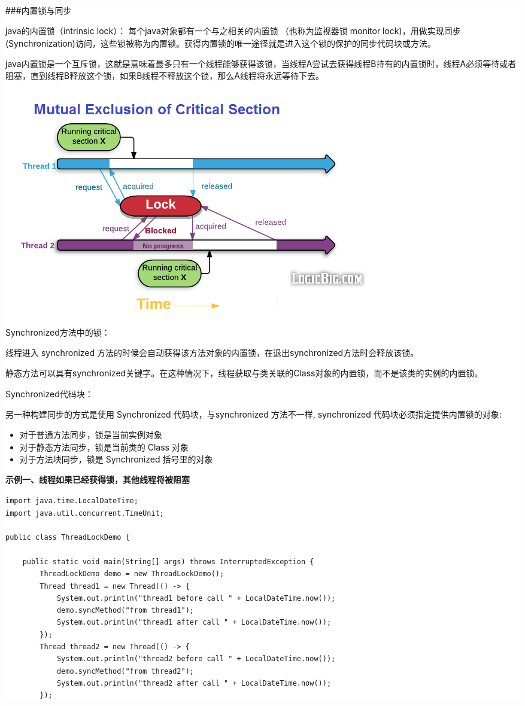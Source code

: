 ###内置锁与同步

java的内置锁（intrinsic lock）：
每个java对象都有一个与之相关的内置锁 （也称为监视器锁 monitor lock)，用做实现同步(Synchronization)访问，这些锁被称为内置锁。获得内置锁的唯一途径就是进入这个锁的保护的同步代码块或方法。

java内置锁是一个互斥锁，这就是意味着最多只有一个线程能够获得该锁，当线程A尝试去获得线程B持有的内置锁时，线程A必须等待或者阻塞，直到线程B释放这个锁，如果B线程不释放这个锁，那么A线程将永远等待下去。

![](image\mutual_exclusion_of_critical_section.png)

Synchronized方法中的锁：

线程进入 synchronized 方法的时候会自动获得该方法对象的内置锁，在退出synchronized方法时会释放该锁。

静态方法可以具有synchronized关键字。在这种情况下，线程获取与类关联的Class对象的内置锁，而不是该类的实例的内置锁。

Synchronized代码块：

另一种构建同步的方式是使用 Synchronized 代码块，与synchronized 方法不一样, synchronized 代码块必须指定提供内置锁的对象:

- 对于普通方法同步，锁是当前实例对象
- 对于静态方法同步，锁是当前类的 Class 对象
- 对于方法块同步，锁是 Synchronized 括号里的对象


**示例一、线程如果已经获得锁，其他线程将被阻塞**

	import java.time.LocalDateTime;
	import java.util.concurrent.TimeUnit;
	
	public class ThreadLockDemo {
	
		public static void main(String[] args) throws InterruptedException {
			ThreadLockDemo demo = new ThreadLockDemo();
			Thread thread1 = new Thread(() -> {
				System.out.println("thread1 before call " + LocalDateTime.now());
				demo.syncMethod("from thread1");
				System.out.println("thread1 after call " + LocalDateTime.now());
			});
			Thread thread2 = new Thread(() -> {
				System.out.println("thread2 before call " + LocalDateTime.now());
				demo.syncMethod("from thread2");
				System.out.println("thread2 after call " + LocalDateTime.now());
			});
	